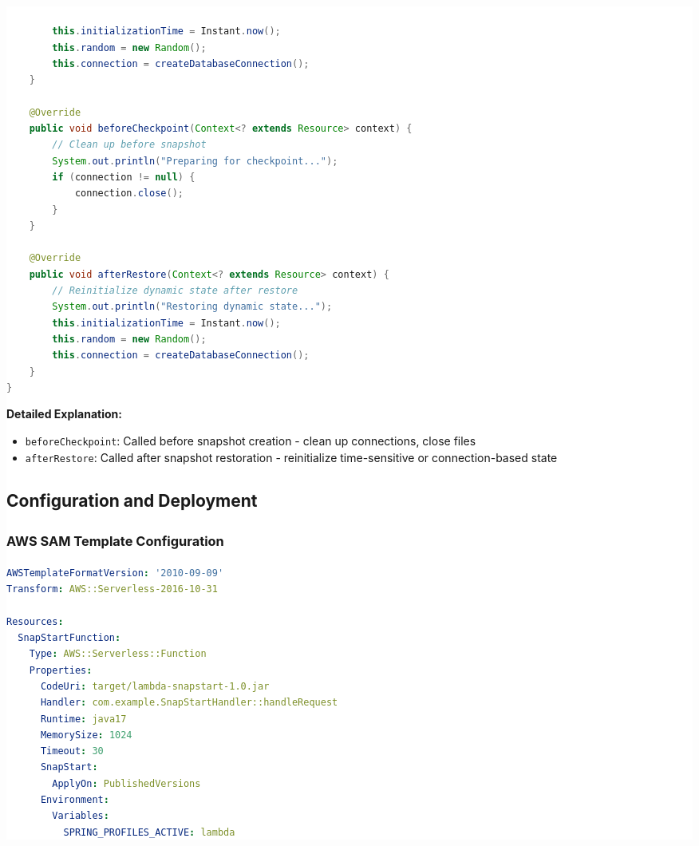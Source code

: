 ```java
      
        this.initializationTime = Instant.now();
        this.random = new Random();
        this.connection = createDatabaseConnection();
    }
  
    @Override
    public void beforeCheckpoint(Context<? extends Resource> context) {
        // Clean up before snapshot
        System.out.println("Preparing for checkpoint...");
        if (connection != null) {
            connection.close();
        }
    }
  
    @Override
    public void afterRestore(Context<? extends Resource> context) {
        // Reinitialize dynamic state after restore
        System.out.println("Restoring dynamic state...");
        this.initializationTime = Instant.now();
        this.random = new Random();
        this.connection = createDatabaseConnection();
    }
}
```

**Detailed Explanation:**

* `beforeCheckpoint`: Called before snapshot creation - clean up connections, close files
* `afterRestore`: Called after snapshot restoration - reinitialize time-sensitive or connection-based state

## Configuration and Deployment

### AWS SAM Template Configuration

```yaml
AWSTemplateFormatVersion: '2010-09-09'
Transform: AWS::Serverless-2016-10-31

Resources:
  SnapStartFunction:
    Type: AWS::Serverless::Function
    Properties:
      CodeUri: target/lambda-snapstart-1.0.jar
      Handler: com.example.SnapStartHandler::handleRequest
      Runtime: java17
      MemorySize: 1024
      Timeout: 30
      SnapStart:
        ApplyOn: PublishedVersions
      Environment:
        Variables:
          SPRING_PROFILES_ACTIVE: lambda
```
